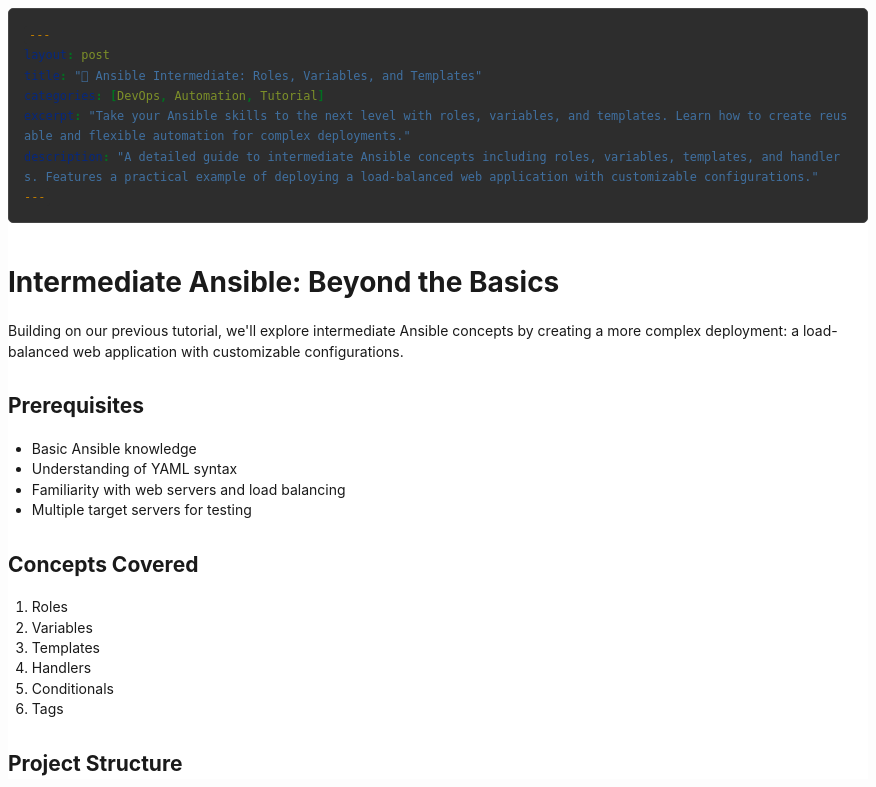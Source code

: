 ```yaml
---
layout: post
title: "🔄 Ansible Intermediate: Roles, Variables, and Templates"
categories: [DevOps, Automation, Tutorial]
excerpt: "Take your Ansible skills to the next level with roles, variables, and templates. Learn how to create reusable and flexible automation for complex deployments."
description: "A detailed guide to intermediate Ansible concepts including roles, variables, templates, and handlers. Features a practical example of deploying a load-balanced web application with customizable configurations."
---
```


<style>
pre, code {
    background-color: #2d2d2d !important;
    color: #ffffff !important;
}
pre {
    padding: 15px !important;
    border-radius: 5px !important;
    border: 1px solid #444 !important;
}
code {
    padding: 2px 5px !important;
    border-radius: 3px !important;
}
</style>

# Intermediate Ansible: Beyond the Basics

Building on our previous tutorial, we'll explore intermediate Ansible concepts by creating a more complex deployment: a load-balanced web application with customizable configurations.

## Prerequisites

- Basic Ansible knowledge
- Understanding of YAML syntax
- Familiarity with web servers and load balancing
- Multiple target servers for testing

## Concepts Covered

1. Roles
2. Variables
3. Templates
4. Handlers
5. Conditionals
6. Tags

## Project Structure
